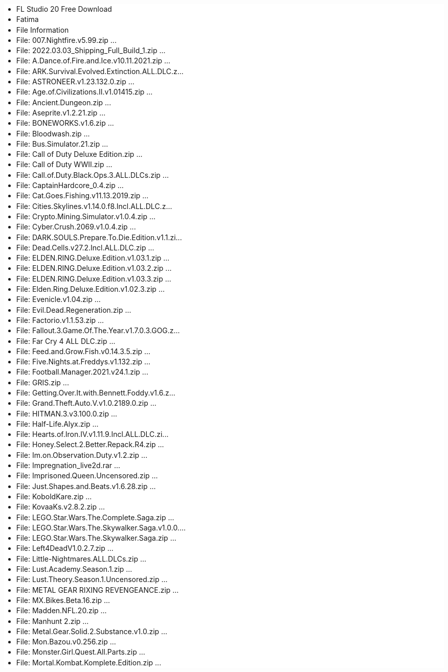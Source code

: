 - FL Studio 20 Free Download
- Fatima
- File Information
- File: 007.Nightfire.v5.99.zip                  ...
- File: 2022.03.03_Shipping_Full_Build_1.zip     ...
- File: A.Dance.of.Fire.and.Ice.v10.11.2021.zip  ...
- File: ARK.Survival.Evolved.Extinction.ALL.DLC.z...
- File: ASTRONEER.v1.23.132.0.zip                ...
- File: Age.of.Civilizations.II.v1.01415.zip     ...
- File: Ancient.Dungeon.zip                      ...
- File: Aseprite.v1.2.21.zip                     ...
- File: BONEWORKS.v1.6.zip                       ...
- File: Bloodwash.zip                            ...
- File: Bus.Simulator.21.zip                     ...
- File: Call of Duty Deluxe Edition.zip          ...
- File: Call of Duty WWII.zip                    ...
- File: Call.of.Duty.Black.Ops.3.ALL.DLCs.zip    ...
- File: CaptainHardcore_0.4.zip                  ...
- File: Cat.Goes.Fishing.v11.13.2019.zip         ...
- File: Cities.Skylines.v1.14.0.f8.Incl.ALL.DLC.z...
- File: Crypto.Mining.Simulator.v1.0.4.zip       ...
- File: Cyber.Crush.2069.v1.0.4.zip              ...
- File: DARK.SOULS.Prepare.To.Die.Edition.v1.1.zi...
- File: Dead.Cells.v27.2.Incl.ALL.DLC.zip        ...
- File: ELDEN.RING.Deluxe.Edition.v1.03.1.zip    ...
- File: ELDEN.RING.Deluxe.Edition.v1.03.2.zip    ...
- File: ELDEN.RING.Deluxe.Edition.v1.03.3.zip    ...
- File: Elden.Ring.Deluxe.Edition.v1.02.3.zip    ...
- File: Evenicle.v1.04.zip                       ...
- File: Evil.Dead.Regeneration.zip               ...
- File: Factorio.v1.1.53.zip                     ...
- File: Fallout.3.Game.Of.The.Year.v1.7.0.3.GOG.z...
- File: Far Cry 4   ALL DLC.zip                  ...
- File: Feed.and.Grow.Fish.v0.14.3.5.zip         ...
- File: Five.Nights.at.Freddys.v1.132.zip        ...
- File: Football.Manager.2021.v24.1.zip          ...
- File: GRIS.zip                                 ...
- File: Getting.Over.It.with.Bennett.Foddy.v1.6.z...
- File: Grand.Theft.Auto.V.v1.0.2189.0.zip       ...
- File: HITMAN.3.v3.100.0.zip                    ...
- File: Half-Life.Alyx.zip                       ...
- File: Hearts.of.Iron.IV.v1.11.9.Incl.ALL.DLC.zi...
- File: Honey.Select.2.Better.Repack.R4.zip      ...
- File: Im.on.Observation.Duty.v1.2.zip          ...
- File: Impregnation_live2d.rar                  ...
- File: Imprisoned.Queen.Uncensored.zip          ...
- File: Just.Shapes.and.Beats.v1.6.28.zip        ...
- File: KoboldKare.zip                           ...
- File: KovaaKs.v2.8.2.zip                       ...
- File: LEGO.Star.Wars.The.Complete.Saga.zip     ...
- File: LEGO.Star.Wars.The.Skywalker.Saga.v1.0.0....
- File: LEGO.Star.Wars.The.Skywalker.Saga.zip    ...
- File: Left4DeadV1.0.2.7.zip                    ...
- File: Little-Nightmares.ALL.DLCs.zip           ...
- File: Lust.Academy.Season.1.zip                ...
- File: Lust.Theory.Season.1.Uncensored.zip      ...
- File: METAL GEAR RIXING REVENGEANCE.zip        ...
- File: MX.Bikes.Beta.16.zip                     ...
- File: Madden.NFL.20.zip                        ...
- File: Manhunt 2.zip                            ...
- File: Metal.Gear.Solid.2.Substance.v1.0.zip    ...
- File: Mon.Bazou.v0.256.zip                     ...
- File: Monster.Girl.Quest.All.Parts.zip         ...
- File: Mortal.Kombat.Komplete.Edition.zip       ...